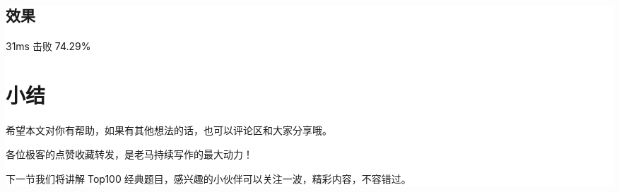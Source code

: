 
## 效果

31ms 击败 74.29%

# 小结

希望本文对你有帮助，如果有其他想法的话，也可以评论区和大家分享哦。

各位极客的点赞收藏转发，是老马持续写作的最大动力！

下一节我们将讲解 Top100 经典题目，感兴趣的小伙伴可以关注一波，精彩内容，不容错过。

